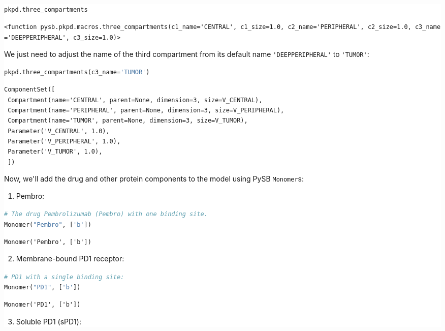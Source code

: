 
```python
pkpd.three_compartments
```




    <function pysb.pkpd.macros.three_compartments(c1_name='CENTRAL', c1_size=1.0, c2_name='PERIPHERAL', c2_size=1.0, c3_name='DEEPPERIPHERAL', c3_size=1.0)>



We just need to adjust the name of the third compartment from its default name `'DEEPPERIPHERAL'` to `'TUMOR'`:


```python
pkpd.three_compartments(c3_name='TUMOR')
```




    ComponentSet([
     Compartment(name='CENTRAL', parent=None, dimension=3, size=V_CENTRAL),
     Compartment(name='PERIPHERAL', parent=None, dimension=3, size=V_PERIPHERAL),
     Compartment(name='TUMOR', parent=None, dimension=3, size=V_TUMOR),
     Parameter('V_CENTRAL', 1.0),
     Parameter('V_PERIPHERAL', 1.0),
     Parameter('V_TUMOR', 1.0),
     ])



Now, we'll add the drug and other protein components to the model using PySB `Monomer`s:

  1. Pembro:


```python
# The drug Pembrolizumab (Pembro) with one binding site.
Monomer("Pembro", ['b'])
```




    Monomer('Pembro', ['b'])



  2. Membrane-bound PD1 receptor:


```python
# PD1 with a single binding site:
Monomer("PD1", ['b'])
```




    Monomer('PD1', ['b'])



  3. Soluble PD1 (sPD1):
